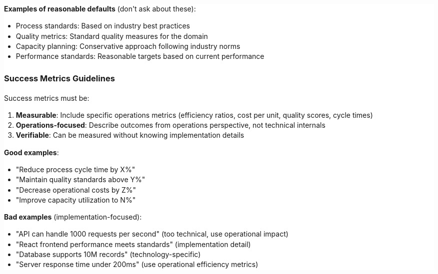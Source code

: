 **Examples of reasonable defaults** (don't ask about these):
- Process standards: Based on industry best practices
- Quality metrics: Standard quality measures for the domain
- Capacity planning: Conservative approach following industry norms
- Performance standards: Reasonable targets based on current performance

### Success Metrics Guidelines

Success metrics must be:
1. **Measurable**: Include specific operations metrics (efficiency ratios, cost per unit, quality scores, cycle times)
2. **Operations-focused**: Describe outcomes from operations perspective, not technical internals
3. **Verifiable**: Can be measured without knowing implementation details

**Good examples**:

- "Reduce process cycle time by X%"
- "Maintain quality standards above Y%"
- "Decrease operational costs by Z%"
- "Improve capacity utilization to N%"

**Bad examples** (implementation-focused):

- "API can handle 1000 requests per second" (too technical, use operational impact)
- "React frontend performance meets standards" (implementation detail)
- "Database supports 10M records" (technology-specific)
- "Server response time under 200ms" (use operational efficiency metrics)